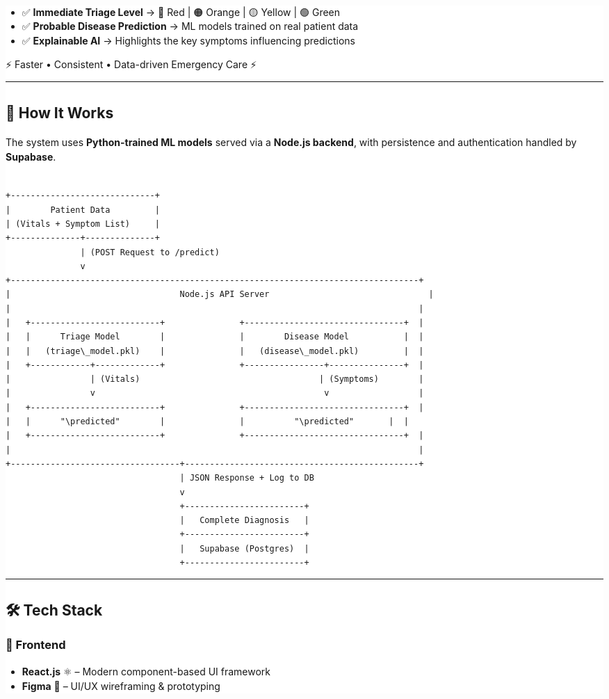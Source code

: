 - ✅ **Immediate Triage Level** → 🔴 Red | 🟠 Orange | 🟡 Yellow | 🟢 Green  
- ✅ **Probable Disease Prediction** → ML models trained on real patient data  
- ✅ **Explainable AI** → Highlights the key symptoms influencing predictions  

⚡ Faster • Consistent • Data-driven Emergency Care ⚡  

---

## 🔧 How It Works  

The system uses **Python-trained ML models** served via a **Node.js backend**, with persistence and authentication handled by **Supabase**.

```

+-----------------------------+
|        Patient Data         |
| (Vitals + Symptom List)     |
+--------------+--------------+
               | (POST Request to /predict)
               v
+----------------------------------------------------------------------------------+
|                                  Node.js API Server                                |
|                                                                                  |
|   +--------------------------+               +--------------------------------+  |
|   |      Triage Model        |               |        Disease Model           |  |
|   |   (triage\_model.pkl)    |               |   (disease\_model.pkl)         |  |
|   +------------+-------------+               +----------------+---------------+  |
|                | (Vitals)                                    | (Symptoms)        |
|                v                                              v                  |
|   +--------------------------+               +--------------------------------+  |
|   |      "\predicted"        |               |          "\predicted"       |  |
|   +--------------------------+               +--------------------------------+  |
|                                                                                  |
+----------------------------------+-----------------------------------------------+
                                   | JSON Response + Log to DB
                                   v
                                   +------------------------+
                                   |   Complete Diagnosis   |
                                   +------------------------+
                                   |   Supabase (Postgres)  |
                                   +------------------------+

````

---

## 🛠️ Tech Stack  

### 🎨 Frontend  
- **React.js** ⚛️ – Modern component-based UI framework  
- **Figma** 🎨 – UI/UX wireframing & prototyping  
